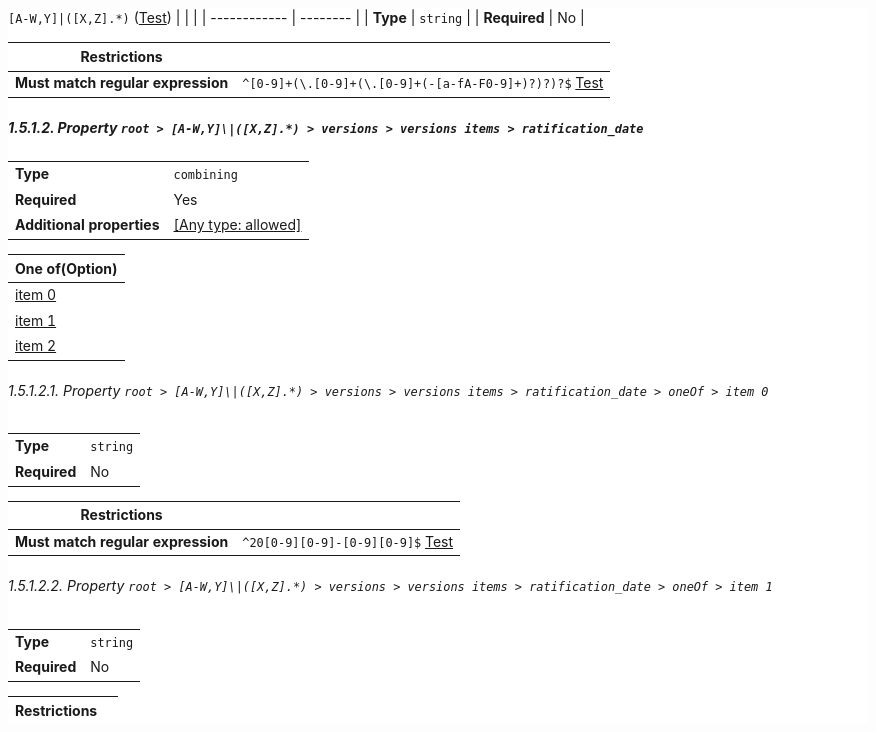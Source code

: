 ```[A-W,Y]|([X,Z].*)``` ([Test](https://regex101.com/?regex=%5BA-W%2CY%5D%7C%28%5BX%2CZ%5D.%2A%29))
|              |          |
| ------------ | -------- |
| **Type**     | `string` |
| **Required** | No       |

| Restrictions                      |                                                                                                                                                                                           |
| --------------------------------- | ----------------------------------------------------------------------------------------------------------------------------------------------------------------------------------------- |
| **Must match regular expression** | ```^[0-9]+(\.[0-9]+(\.[0-9]+(-[a-fA-F0-9]+)?)?)?$``` [Test](https://regex101.com/?regex=%5E%5B0-9%5D%2B%28%5C.%5B0-9%5D%2B%28%5C.%5B0-9%5D%2B%28-%5Ba-fA-F0-9%5D%2B%29%3F%29%3F%29%3F%24) |

##### <a name="pattern1_versions_items_ratification_date"></a>1.5.1.2. Property `root > [A-W,Y]\|([X,Z].*) > versions > versions items > ratification_date`

|                           |                                                                           |
| ------------------------- | ------------------------------------------------------------------------- |
| **Type**                  | `combining`                                                               |
| **Required**              | Yes                                                                       |
| **Additional properties** | [[Any type: allowed]](# "Additional Properties of any type are allowed.") |

| One of(Option)                                                |
| ------------------------------------------------------------- |
| [item 0](#pattern1_versions_items_ratification_date_oneOf_i0) |
| [item 1](#pattern1_versions_items_ratification_date_oneOf_i1) |
| [item 2](#pattern1_versions_items_ratification_date_oneOf_i2) |

###### <a name="pattern1_versions_items_ratification_date_oneOf_i0"></a>1.5.1.2.1. Property `root > [A-W,Y]\|([X,Z].*) > versions > versions items > ratification_date > oneOf > item 0`

|              |          |
| ------------ | -------- |
| **Type**     | `string` |
| **Required** | No       |

| Restrictions                      |                                                                                                                   |
| --------------------------------- | ----------------------------------------------------------------------------------------------------------------- |
| **Must match regular expression** | ```^20[0-9][0-9]-[0-9][0-9]$``` [Test](https://regex101.com/?regex=%5E20%5B0-9%5D%5B0-9%5D-%5B0-9%5D%5B0-9%5D%24) |

###### <a name="pattern1_versions_items_ratification_date_oneOf_i1"></a>1.5.1.2.2. Property `root > [A-W,Y]\|([X,Z].*) > versions > versions items > ratification_date > oneOf > item 1`

|              |          |
| ------------ | -------- |
| **Type**     | `string` |
| **Required** | No       |

| Restrictions                      |                                                                   |
| --------------------------------- | ----------------------------------------------------------------- |
```